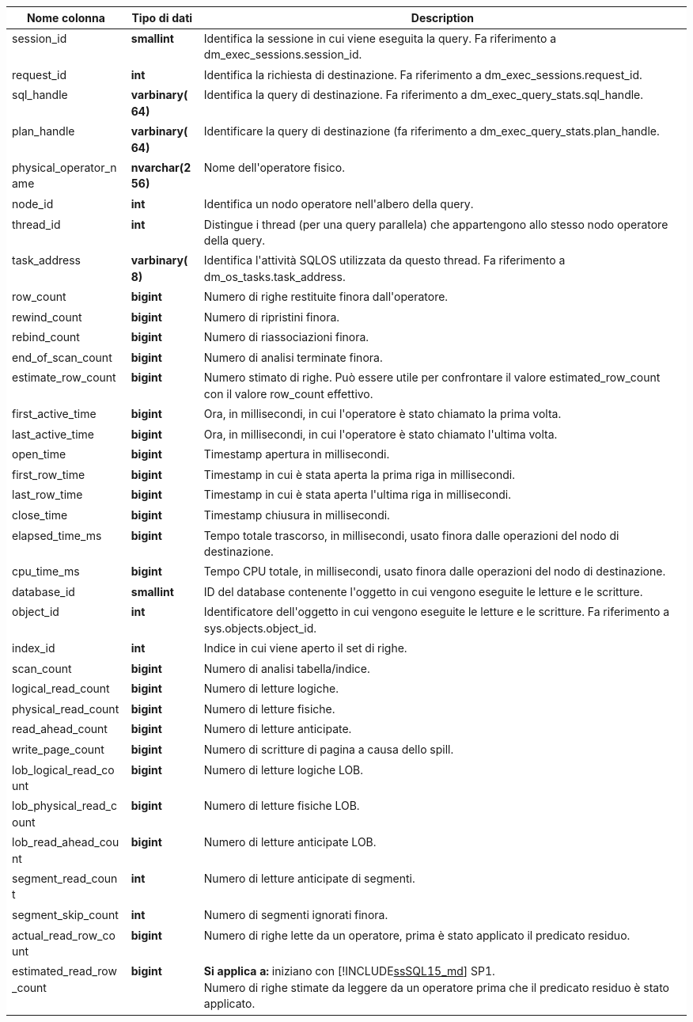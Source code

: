 |Nome colonna|Tipo di dati|Description|  
|-----------------|---------------|-----------------|  
|session_id|**smallint**|Identifica la sessione in cui viene eseguita la query. Fa riferimento a dm_exec_sessions.session_id.|  
|request_id|**int**|Identifica la richiesta di destinazione. Fa riferimento a dm_exec_sessions.request_id.|  
|sql_handle|**varbinary(64)**|Identifica la query di destinazione. Fa riferimento a dm_exec_query_stats.sql_handle.|  
|plan_handle|**varbinary(64)**|Identificare la query di destinazione (fa riferimento a dm_exec_query_stats.plan_handle.|  
|physical_operator_name|**nvarchar(256)**|Nome dell'operatore fisico.|  
|node_id|**int**|Identifica un nodo operatore nell'albero della query.|  
|thread_id|**int**|Distingue i thread (per una query parallela) che appartengono allo stesso nodo operatore della query.|  
|task_address|**varbinary(8)**|Identifica l'attività SQLOS utilizzata da questo thread. Fa riferimento a dm_os_tasks.task_address.|  
|row_count|**bigint**|Numero di righe restituite finora dall'operatore.|  
|rewind_count|**bigint**|Numero di ripristini finora.|  
|rebind_count|**bigint**|Numero di riassociazioni finora.|  
|end_of_scan_count|**bigint**|Numero di analisi terminate finora.|  
|estimate_row_count|**bigint**|Numero stimato di righe. Può essere utile per confrontare il valore estimated_row_count con il valore row_count effettivo.|  
|first_active_time|**bigint**|Ora, in millisecondi, in cui l'operatore è stato chiamato la prima volta.|  
|last_active_time|**bigint**|Ora, in millisecondi, in cui l'operatore è stato chiamato l'ultima volta.|  
|open_time|**bigint**|Timestamp apertura in millisecondi.|  
|first_row_time|**bigint**|Timestamp in cui è stata aperta la prima riga in millisecondi.|  
|last_row_time|**bigint**|Timestamp in cui è stata aperta l'ultima riga in millisecondi.|  
|close_time|**bigint**|Timestamp chiusura in millisecondi.|  
|elapsed_time_ms|**bigint**|Tempo totale trascorso, in millisecondi, usato finora dalle operazioni del nodo di destinazione.|  
|cpu_time_ms|**bigint**|Tempo CPU totale, in millisecondi, usato finora dalle operazioni del nodo di destinazione.|  
|database_id|**smallint**|ID del database contenente l'oggetto in cui vengono eseguite le letture e le scritture.|  
|object_id|**int**|Identificatore dell'oggetto in cui vengono eseguite le letture e le scritture. Fa riferimento a sys.objects.object_id.|  
|index_id|**int**|Indice in cui viene aperto il set di righe.|  
|scan_count|**bigint**|Numero di analisi tabella/indice.|  
|logical_read_count|**bigint**|Numero di letture logiche.|  
|physical_read_count|**bigint**|Numero di letture fisiche.|  
|read_ahead_count|**bigint**|Numero di letture anticipate.|  
|write_page_count|**bigint**|Numero di scritture di pagina a causa dello spill.|  
|lob_logical_read_count|**bigint**|Numero di letture logiche LOB.|  
|lob_physical_read_count|**bigint**|Numero di letture fisiche LOB.|  
|lob_read_ahead_count|**bigint**|Numero di letture anticipate LOB.|  
|segment_read_count|**int**|Numero di letture anticipate di segmenti.|  
|segment_skip_count|**int**|Numero di segmenti ignorati finora.| 
|actual_read_row_count|**bigint**|Numero di righe lette da un operatore, prima è stato applicato il predicato residuo.| 
|estimated_read_row_count|**bigint**|**Si applica a:** iniziano con [!INCLUDE[ssSQL15_md](../../includes/sssql15-md.md)] SP1. <br/>Numero di righe stimate da leggere da un operatore prima che il predicato residuo è stato applicato.|  
  